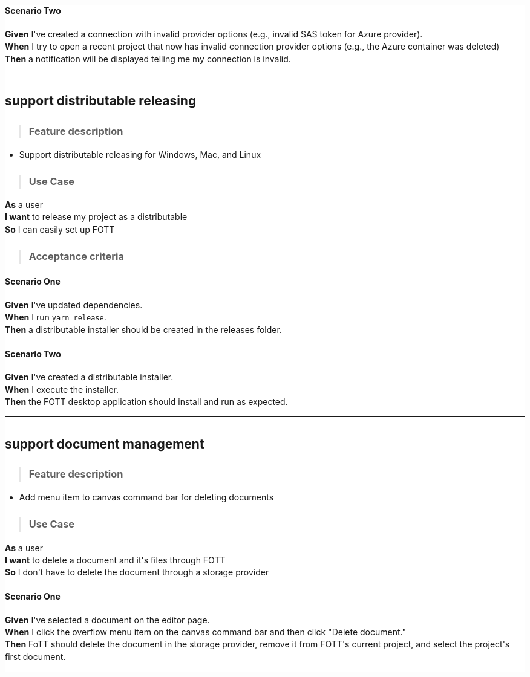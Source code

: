 #### Scenario Two ####

**Given** I've created a connection with invalid provider options (e.g., invalid SAS token for Azure provider).  
**When** I try to open a recent project that now has invalid connection provider options (e.g., the Azure container was deleted)  
**Then** a notification will be displayed telling me my connection is invalid.

___

<h2 id="distributable-releasing"> support distributable releasing</h2>

> ### Feature description ###
- Support distributable releasing for Windows, Mac, and Linux

> ### Use Case ###

**As** a user  
**I want** to release my project as a distributable  
**So** I can easily set up FOTT

> ### Acceptance criteria ###

#### Scenario One ####


**Given** I've updated dependencies.  
**When** I run `yarn release`.  
**Then** a distributable installer should be created in the releases folder.

#### Scenario Two ####


**Given** I've created a distributable installer.  
**When** I execute the installer.  
**Then** the FOTT desktop application should install and run as expected.

___

<h2 id="document-management">support document management</h2>

> ### Feature description ###
- Add menu item to canvas command bar for deleting documents

> ### Use Case ###

**As** a user  
**I want** to delete a document and it's files through FOTT  
**So** I don't have to delete the document through a storage provider

#### Scenario One ####

**Given** I've selected a document on the editor page.  
**When** I click the overflow menu item on the canvas command bar and then click "Delete document."  
**Then** FoTT should delete the document in the storage provider, remove it from FOTT's current project, and select the project's first document.

___
